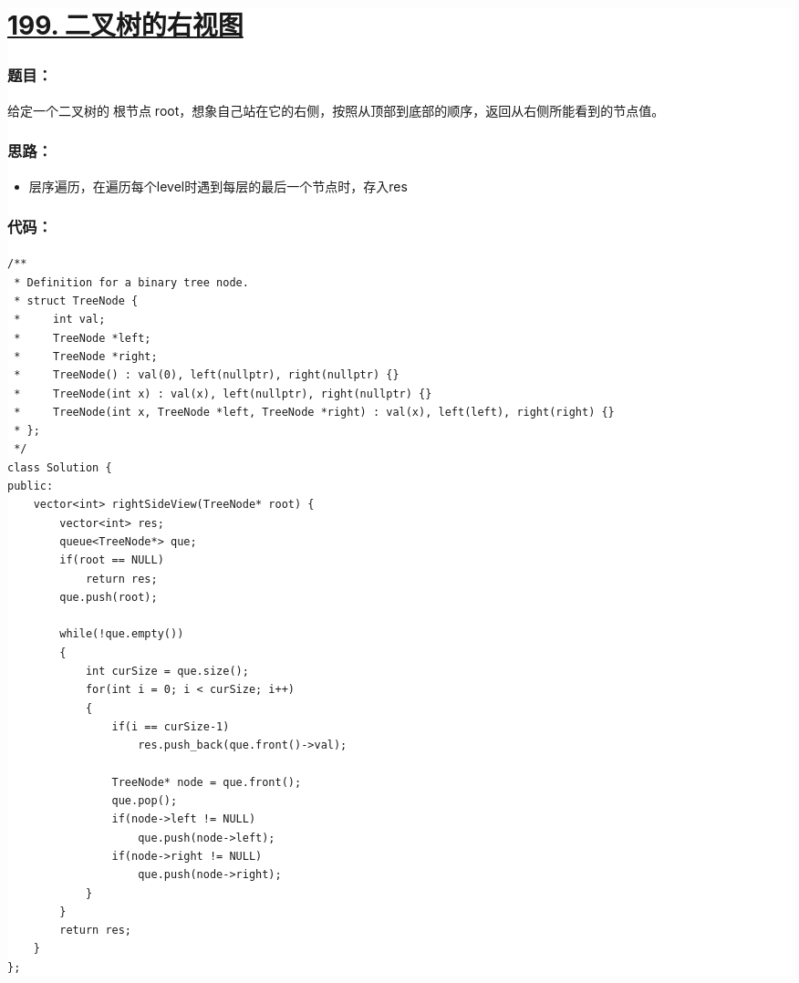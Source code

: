 # [199. 二叉树的右视图](https://leetcode.cn/problems/binary-tree-right-side-view/)
### 题目：
给定一个二叉树的 根节点 root，想象自己站在它的右侧，按照从顶部到底部的顺序，返回从右侧所能看到的节点值。


### 思路：
- 层序遍历，在遍历每个level时遇到每层的最后一个节点时，存入res

### 代码：  
```
/**
 * Definition for a binary tree node.
 * struct TreeNode {
 *     int val;
 *     TreeNode *left;
 *     TreeNode *right;
 *     TreeNode() : val(0), left(nullptr), right(nullptr) {}
 *     TreeNode(int x) : val(x), left(nullptr), right(nullptr) {}
 *     TreeNode(int x, TreeNode *left, TreeNode *right) : val(x), left(left), right(right) {}
 * };
 */
class Solution {
public:
    vector<int> rightSideView(TreeNode* root) {
        vector<int> res;
        queue<TreeNode*> que;
        if(root == NULL)
            return res;
        que.push(root);
        
        while(!que.empty())
        {
            int curSize = que.size();
            for(int i = 0; i < curSize; i++)
            {
                if(i == curSize-1)
                    res.push_back(que.front()->val);
                
                TreeNode* node = que.front();
                que.pop();
                if(node->left != NULL)
                    que.push(node->left);
                if(node->right != NULL)
                    que.push(node->right);
            }
        }
        return res;
    }
};
```
